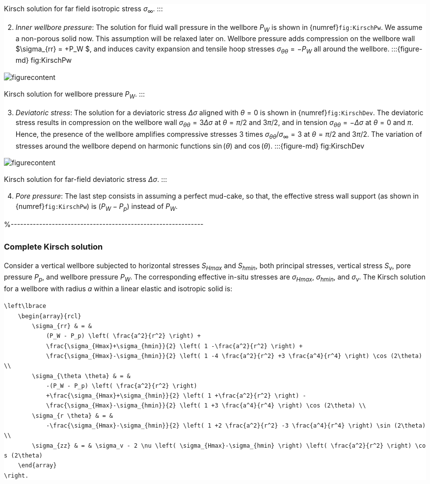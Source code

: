 Kirsch solution for far field isotropic stress $\sigma_{\infty}$.
:::

2. *Inner wellbore pressure*: The solution for fluid wall pressure in the wellbore $P_W$ is shown in {numref}`fig:KirschPw`.
We assume a non-porous solid now.
This assumption will be relaxed later on.
Wellbore pressure adds compression on the wellbore wall $\sigma_{rr} = +P_W $, and induces cavity expansion and tensile hoop stresses $\sigma_{\theta\theta} = - P_W$ all around the wellbore.
:::{figure-md} fig:KirschPw
<img src="../mynewbook/figures/7-KirschPw.png" alt="figurecontent" width="600px">

Kirsch solution for wellbore pressure $P_W$.
:::

3. *Deviatoric stress*: The solution for a deviatoric stress $\Delta \sigma$ aligned with $\theta = 0$ is shown in {numref}`fig:KirschDev`.
The deviatoric stress results in compression on the wellbore wall $\sigma_{\theta \theta} = 3 \Delta \sigma$ at $\theta = \pi/2$ and $3\pi/2$, and in tension $\sigma_{\theta \theta} = - \Delta \sigma$ at $\theta = 0$ and $\pi$.
Hence, the presence of the wellbore amplifies compressive stresses 3 times $\sigma_{\theta \theta}/\sigma_{\infty}=3$ at $\theta = \pi/2$ and $3\pi/2$.
The variation of stresses around the wellbore depend on harmonic functions $\sin (\theta)$ and $\cos (\theta)$.
:::{figure-md} fig:KirschDev
<img src="../mynewbook/figures/7-KirschDev.png" alt="figurecontent" width="600px">

Kirsch solution for far-field deviatoric stress $\Delta \sigma$.
:::

4. *Pore pressure*:  The last step consists in assuming a perfect mud-cake, so that, the effective stress wall support (as shown in {numref}`fig:KirschPw`) is $(P_W - P_p)$ instead of $P_W$.


%-------------------------------------------------------------
###  Complete Kirsch solution

Consider a vertical wellbore subjected to horizontal stresses $S_{Hmax}$ and $S_{hmin}$, both principal stresses, vertical stress $S_v$, pore pressure $P_p$, and wellbore pressure $P_W$.
The corresponding effective in-situ stresses are $\sigma_{Hmax}$, $\sigma_{hmin}$, and $\sigma_v$.
The Kirsch solution for a wellbore with radius $a$ within a linear elastic and isotropic solid is:

```{math}
\left\lbrace
	\begin{array}{rcl}
		\sigma_{rr} & = & 
			(P_W - P_p) \left( \frac{a^2}{r^2} \right) +
			\frac{\sigma_{Hmax}+\sigma_{hmin}}{2} \left( 1 -\frac{a^2}{r^2} \right) + 
			\frac{\sigma_{Hmax}-\sigma_{hmin}}{2} \left( 1 -4 \frac{a^2}{r^2} +3 \frac{a^4}{r^4} \right) \cos (2\theta) \\
		\sigma_{\theta \theta} & = & 
			-(P_W - P_p) \left( \frac{a^2}{r^2} \right)
			+\frac{\sigma_{Hmax}+\sigma_{hmin}}{2} \left( 1 +\frac{a^2}{r^2} \right) - 
			\frac{\sigma_{Hmax}-\sigma_{hmin}}{2} \left( 1 +3 \frac{a^4}{r^4} \right) \cos (2\theta) \\		
		\sigma_{r \theta} & = & 
			-\frac{\sigma_{Hmax}-\sigma_{hmin}}{2} \left( 1 +2 \frac{a^2}{r^2} -3 \frac{a^4}{r^4} \right) \sin (2\theta) \\
		\sigma_{zz} & = & \sigma_v - 2 \nu \left( \sigma_{Hmax}-\sigma_{hmin} \right) \left( \frac{a^2}{r^2} \right) \cos (2\theta) 			
	\end{array}
\right.
```
